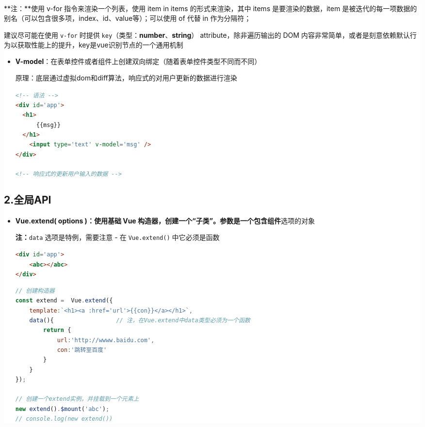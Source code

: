   

  **注：**使用 v-for 指令来渲染一个列表，使用 item in items 的形式来渲染，其中 items 是要渲染的数据，item 是被迭代的每一项数据的别名（可以包含很多项，index、id、value等）；可以使用 of 代替 in 作为分隔符；

  建议尽可能在使用 `v-for` 时提供 `key`（类型：**number**、**string**） attribute，除非遍历输出的 DOM 内容非常简单，或者是刻意依赖默认行为以获取性能上的提升，key是vue识别节点的一个通用机制

  

- **V-model**：在表单控件或者组件上创建双向绑定（随着表单控件类型不同而不同）

  ​	原理：底层通过虚拟dom和diff算法，响应式的对用户更新的数据进行渲染

  ```html
  <!-- 语法 -->
  <div id='app'>
  	<h1>
      	{{msg}}
  	</h1>
      <input type='text' v-model='msg' />
  </div>
  
  <!-- 响应式的更新用户输入的数据 -->
  
  ```

  

## 2.全局API

- **Vue.extend( options )：**使用基础 Vue 构造器，创建一个“子类”。参数是一个包含**组件**选项的对象

  **注：**`data` 选项是特例，需要注意 - 在 `Vue.extend()` 中它必须是函数

  ```html
  <div id='app'>
      <abc></abc>
  </div>
  ```

  ```javascript
  // 创建构造器
  const extend =  Vue.extend({
      template:`<h1><a :href='url'>{{con}}</a></h1>`,
      data(){                  // 注，在Vue.extend中data类型必须为一个函数
          return {
              url:'http://wwww.baidu.com',
              con:'跳转至百度'
          }   
      }
  });
         
  // 创建一个extend实例，并挂载到一个元素上
  new extend().$mount('abc'); 
  // console.log(new extend())
  ```
